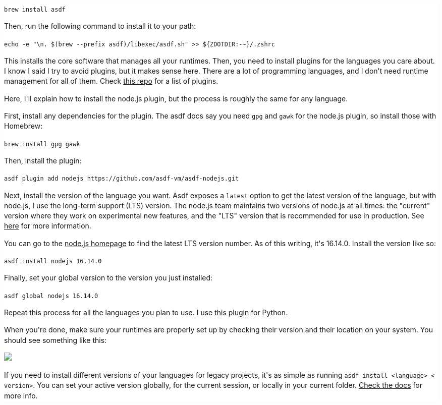 ```
brew install asdf
```

Then, run the following command to install it to your path:

```
echo -e "\n. $(brew --prefix asdf)/libexec/asdf.sh" >> ${ZDOTDIR:-~}/.zshrc
```

This installs the core software that manages all your runtimes. Then, you need to install plugins for the languages you care about. I know I said I try to avoid plugins, but it makes sense here. There are a lot of programming languages, and I don't need runtime management for all of them. Check [this repo](https://github.com/asdf-vm/asdf-plugins) for a list of plugins.

Here, I'll explain how to install the node.js plugin, but the process is roughly the same for any language.

First, install any dependencies for the plugin. The asdf docs say you need `gpg` and `gawk` for the node.js plugin, so install those with Homebrew:

```
brew install gpg gawk
```

Then, install the plugin:

```
asdf plugin add nodejs https://github.com/asdf-vm/asdf-nodejs.git
```

Next, install the version of the language you want. Asdf exposes a `latest` option to get the latest version of the language, but with node.js, I use the long-term support (LTS) version. The node.js team maintains two versions of node.js at all times: the "current" version where they work on experimental new features, and the "LTS" version that is recommended for use in production. See [here](https://nodejs.org/en/about/releases/) for more information.

You can go to the [node.js homepage](https://nodejs.org/en/) to find the latest LTS version number. As of this writing, it's 16.14.0. Install the version like so:

```
asdf install nodejs 16.14.0
```

Finally, set your global version to the version you just installed:

```
asdf global nodejs 16.14.0
```

Repeat this process for all the languages you plan to use. I use [this plugin](https://github.com/danhper/asdf-python) for Python.

When you're done, make sure your runtimes are properly set up by checking their version and their location on your system. You should see something like this:

![](https://res.cloudinary.com/tylrfishr/image/upload/f_auto,q_auto/c_fill,w_1200/v1646714038/Screen_Shot_2022-03-03_at_1.09.20_AM_pfiz4n.png)

If you need to install different versions of your languages for legacy projects, it's as simple as running `asdf install <language> <version>`. You can set your active version globally, for the current session, or locally in your current folder. [Check the docs](https://asdf-vm.com/manage/versions.html#set-current-version) for more info.
